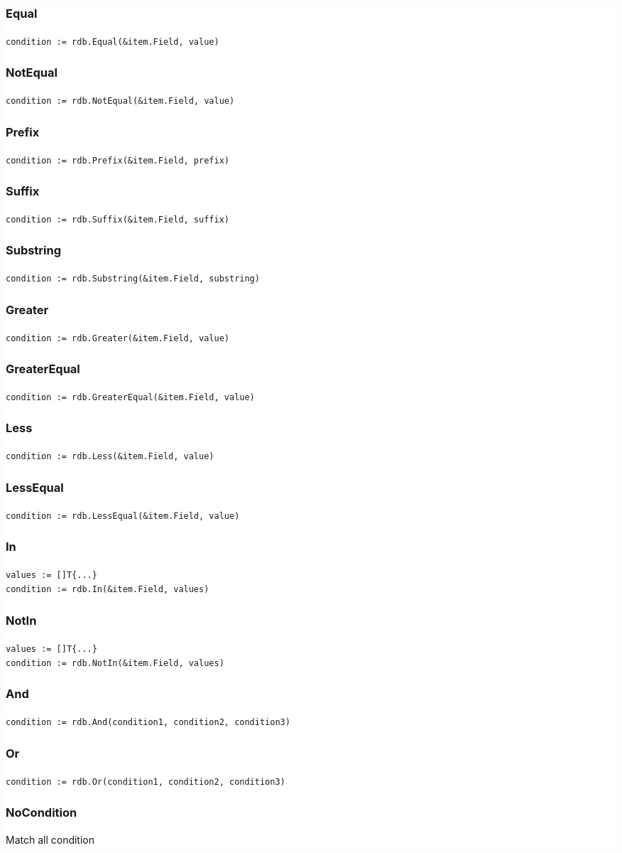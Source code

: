 ### Equal
`condition := rdb.Equal(&item.Field, value)`

### NotEqual
`condition := rdb.NotEqual(&item.Field, value)`

### Prefix
`condition := rdb.Prefix(&item.Field, prefix)`

### Suffix
`condition := rdb.Suffix(&item.Field, suffix)`

### Substring
`condition := rdb.Substring(&item.Field, substring)`

### Greater
`condition := rdb.Greater(&item.Field, value)`

### GreaterEqual
`condition := rdb.GreaterEqual(&item.Field, value)`

### Less
`condition := rdb.Less(&item.Field, value)`

### LessEqual
`condition := rdb.LessEqual(&item.Field, value)`

### In
```
values := []T{...}
condition := rdb.In(&item.Field, values)
```

### NotIn
```
values := []T{...}
condition := rdb.NotIn(&item.Field, values)
```

### And
`condition := rdb.And(condition1, condition2, condition3)`

### Or
`condition := rdb.Or(condition1, condition2, condition3)`

### NoCondition 
Match all condition 

